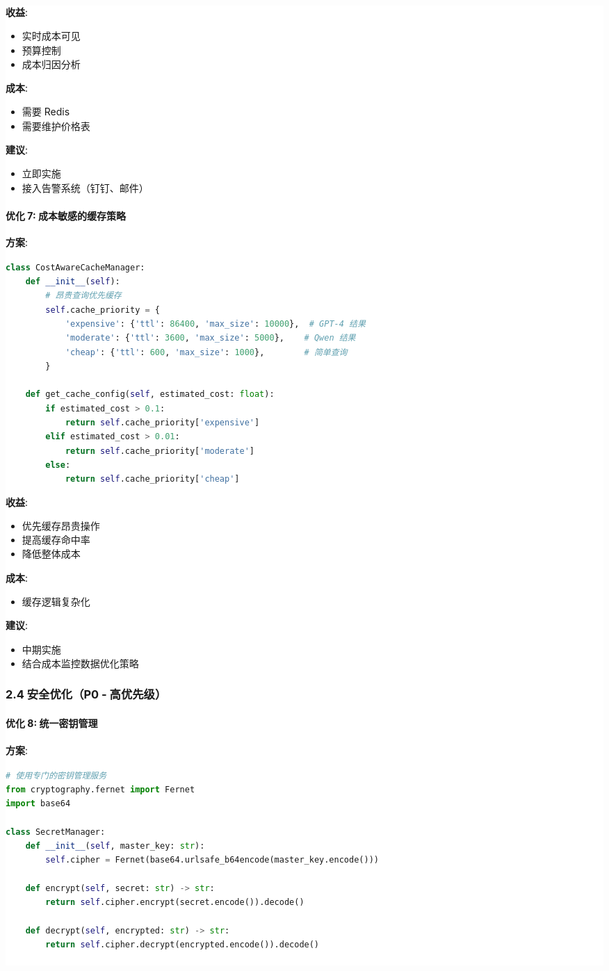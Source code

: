 **收益**:
- 实时成本可见
- 预算控制
- 成本归因分析

**成本**: 
- 需要 Redis
- 需要维护价格表

**建议**: 
- 立即实施
- 接入告警系统（钉钉、邮件）

#### 优化 7: 成本敏感的缓存策略

**方案**:
```python
class CostAwareCacheManager:
    def __init__(self):
        # 昂贵查询优先缓存
        self.cache_priority = {
            'expensive': {'ttl': 86400, 'max_size': 10000},  # GPT-4 结果
            'moderate': {'ttl': 3600, 'max_size': 5000},    # Qwen 结果
            'cheap': {'ttl': 600, 'max_size': 1000},        # 简单查询
        }
    
    def get_cache_config(self, estimated_cost: float):
        if estimated_cost > 0.1:
            return self.cache_priority['expensive']
        elif estimated_cost > 0.01:
            return self.cache_priority['moderate']
        else:
            return self.cache_priority['cheap']
```

**收益**:
- 优先缓存昂贵操作
- 提高缓存命中率
- 降低整体成本

**成本**: 
- 缓存逻辑复杂化

**建议**: 
- 中期实施
- 结合成本监控数据优化策略

### 2.4 安全优化（P0 - 高优先级）

#### 优化 8: 统一密钥管理

**方案**:
```python
# 使用专门的密钥管理服务
from cryptography.fernet import Fernet
import base64

class SecretManager:
    def __init__(self, master_key: str):
        self.cipher = Fernet(base64.urlsafe_b64encode(master_key.encode()))
    
    def encrypt(self, secret: str) -> str:
        return self.cipher.encrypt(secret.encode()).decode()
    
    def decrypt(self, encrypted: str) -> str:
        return self.cipher.decrypt(encrypted.encode()).decode()
    
```
